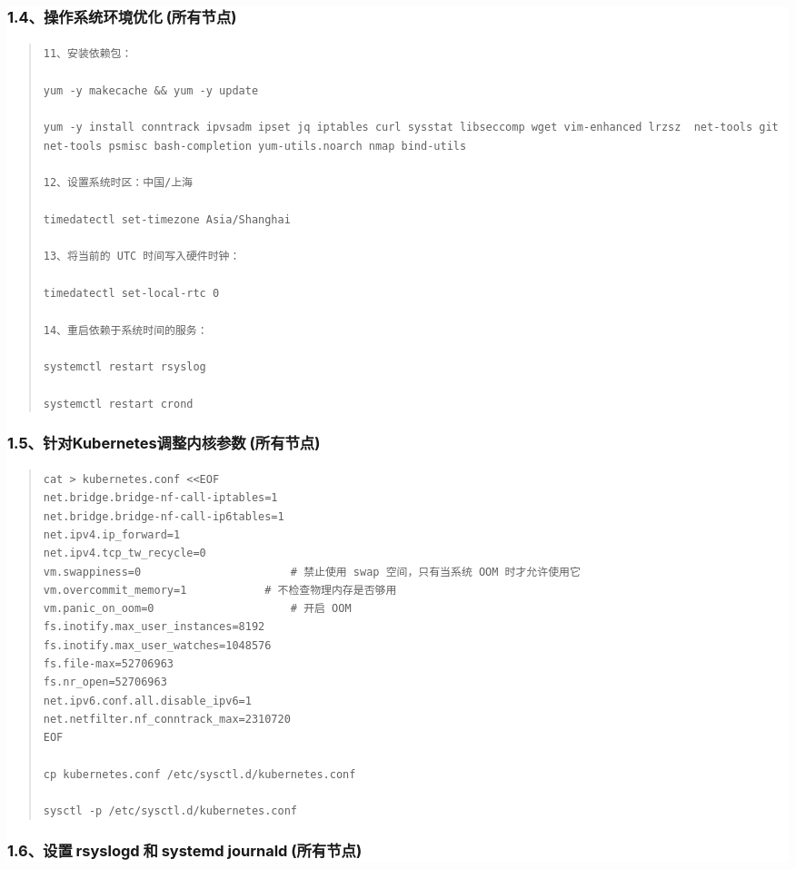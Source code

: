 ### 1.4、操作系统环境优化 (所有节点)

> ```
> 11、安装依赖包：
> 
> yum -y makecache && yum -y update
> 
> yum -y install conntrack ipvsadm ipset jq iptables curl sysstat libseccomp wget vim-enhanced lrzsz  net-tools git net-tools psmisc bash-completion yum-utils.noarch nmap bind-utils
> 
> 12、设置系统时区：中国/上海
> 
> timedatectl set-timezone Asia/Shanghai  
> 
> 13、将当前的 UTC 时间写入硬件时钟：
> 
> timedatectl set-local-rtc 0
> 
> 14、重启依赖于系统时间的服务：
> 
> systemctl restart rsyslog
> 
> systemctl restart crond
> ```

### 1.5、针对Kubernetes调整内核参数 (所有节点)

> ```
> cat > kubernetes.conf <<EOF
> net.bridge.bridge-nf-call-iptables=1
> net.bridge.bridge-nf-call-ip6tables=1
> net.ipv4.ip_forward=1
> net.ipv4.tcp_tw_recycle=0
> vm.swappiness=0 						# 禁止使用 swap 空间，只有当系统 OOM 时才允许使用它
> vm.overcommit_memory=1 			# 不检查物理内存是否够用
> vm.panic_on_oom=0 					# 开启 OOM
> fs.inotify.max_user_instances=8192
> fs.inotify.max_user_watches=1048576
> fs.file-max=52706963
> fs.nr_open=52706963
> net.ipv6.conf.all.disable_ipv6=1
> net.netfilter.nf_conntrack_max=2310720
> EOF
> 
> cp kubernetes.conf /etc/sysctl.d/kubernetes.conf
> 
> sysctl -p /etc/sysctl.d/kubernetes.conf
> ```

### 1.6、设置 rsyslogd 和 systemd journald (所有节点)
